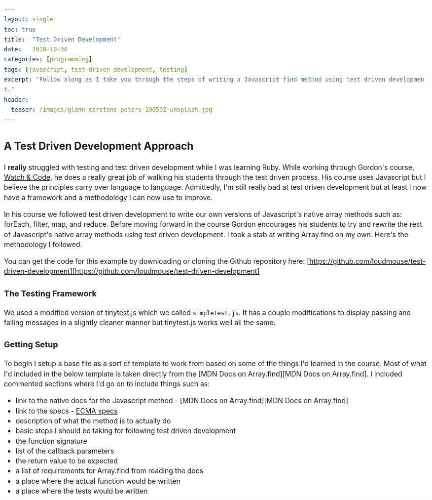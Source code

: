 ```yaml
---
layout: single
toc: true
title:  "Test Driven Development"
date:   2018-10-30
categories: [programming]
tags: [javascript, test driven development, testing]
excerpt: "Follow along as I take you through the steps of writing a Javascript find method using test driven development."
header:
  teaser: /images/glenn-carstens-peters-190592-unsplash.jpg
---
```


## A Test Driven Development Approach
I **really** struggled with testing and test driven development while I was learning Ruby. While working through Gordon's course, [Watch & Code][Watch & Code], he does a really great job of walking his students through the test driven process. His course uses Javascript but I believe the principles carry over language to language. Admittedly, I'm still really bad at test driven development but at least I now have a framework and a methodology I can now use to improve.

In his course we followed test driven development to write our own versions of Javascript's native array methods such as: forEach, filter, map, and reduce. Before moving forward in the course Gordon encourages his students to try and rewrite the rest of Javascript's native array methods using test driven development. I took a stab at writing Array.find on my own. Here's the methodology I followed.

You can get the code for this example by downloading or cloning the Github repository here: [https://github.com/loudmouse/test-driven-development][https://github.com/loudmouse/test-driven-development]

### The Testing Framework

We used a modified version of [tinytest.js][tinytest.js] which we called `simpletest.js`. It has a couple modifications to display passing and failing messages in a slightly cleaner manner but tinytest.js works well all the same.

### Getting Setup

To begin I setup a base file as a sort of template to work from based on some of the things I'd learned in the course. Most of what I'd included in the below template is taken directly from the [MDN Docs on Array.find][MDN Docs on Array.find]. I included commented sections where I'd go on to include things such as:

- link to the native docs for the Javascript method - [MDN Docs on Array.find][MDN Docs on Array.find]
- link to the specs - [ECMA specs][ECMA specs]
- description of what the method is to actually do
- basic steps I should be taking for following test driven development
- the function signature
- list of the callback parameters
- the return value to be expected
- a list of requirements for Array.find from reading the docs
- a place where the actual function would be written
- a place where the tests would be written


[Watch & Code]: https://watchandcode.com/
[tinytest.js]: https://github.com/joewalnes/jstinytest
[https://github.com/loudmouse/test-driven-development]: https://github.com/loudmouse/test-driven-development
[ECMA specs]: https://www.ecma-international.org/ecma-262/6.0/#sec-array.prototype.find